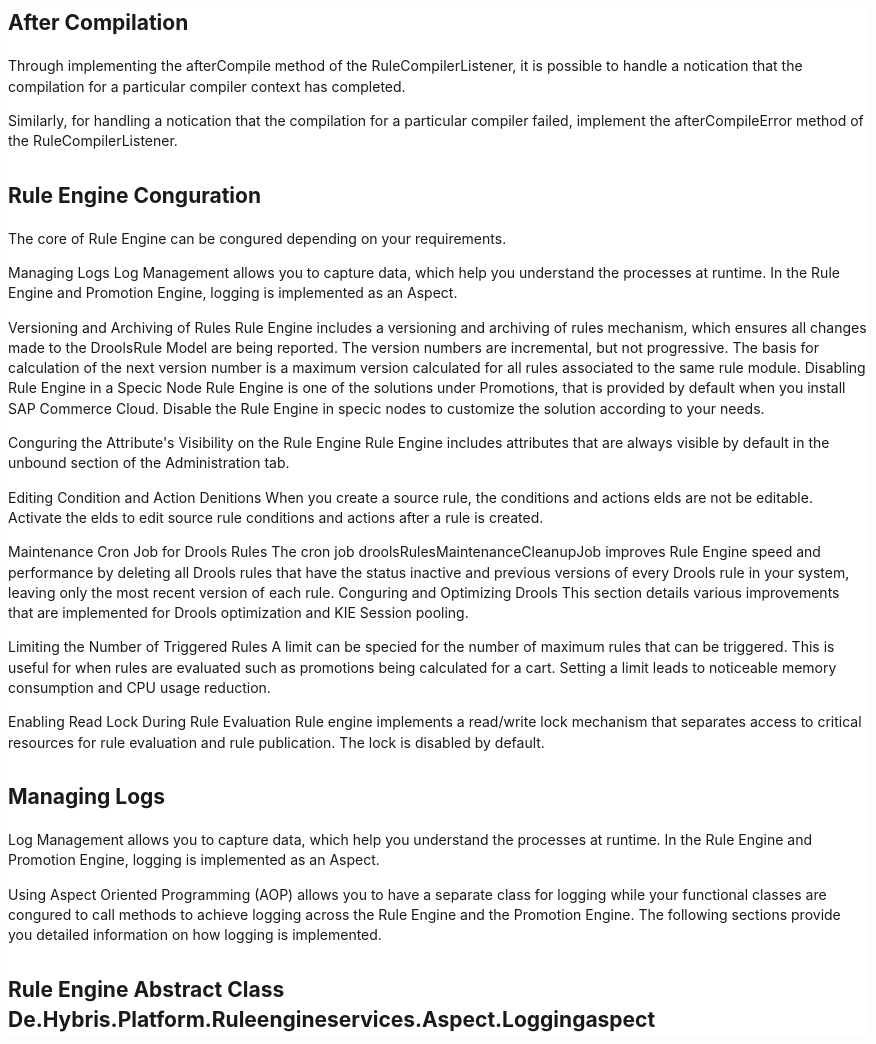 ## After Compilation

Through implementing the afterCompile method of the RuleCompilerListener, it is possible to handle a notication that the compilation for a particular compiler context has completed.

Similarly, for handling a notication that the compilation for a particular compiler failed, implement the afterCompileError method of the RuleCompilerListener.

## Rule Engine Conguration

The core of Rule Engine can be congured depending on your requirements.

Managing Logs Log Management allows you to capture data, which help you understand the processes at runtime. In the Rule Engine and Promotion Engine, logging is implemented as an Aspect.

Versioning and Archiving of Rules Rule Engine includes a versioning and archiving of rules mechanism, which ensures all changes made to the DroolsRule Model are being reported. The version numbers are incremental, but not progressive. The basis for calculation of the next version number is a maximum version calculated for all rules associated to the same rule module. Disabling Rule Engine in a Specic Node Rule Engine is one of the solutions under Promotions, that is provided by default when you install SAP Commerce Cloud. Disable the Rule Engine in specic nodes to customize the solution according to your needs.

Conguring the Attribute's Visibility on the Rule Engine Rule Engine includes attributes that are always visible by default in the unbound section of the Administration tab.

Editing Condition and Action Denitions When you create a source rule, the conditions and actions elds are not be editable. Activate the elds to edit source rule conditions and actions after a rule is created.

Maintenance Cron Job for Drools Rules The cron job droolsRulesMaintenanceCleanupJob improves Rule Engine speed and performance by deleting all Drools rules that have the status inactive and previous versions of every Drools rule in your system, leaving only the most recent version of each rule. Conguring and Optimizing Drools This section details various improvements that are implemented for Drools optimization and KIE Session pooling.

Limiting the Number of Triggered Rules A limit can be specied for the number of maximum rules that can be triggered. This is useful for when rules are evaluated such as promotions being calculated for a cart. Setting a limit leads to noticeable memory consumption and CPU usage reduction.

Enabling Read Lock During Rule Evaluation Rule engine implements a read/write lock mechanism that separates access to critical resources for rule evaluation and rule publication. The lock is disabled by default.

## Managing Logs

Log Management allows you to capture data, which help you understand the processes at runtime. In the Rule Engine and Promotion Engine, logging is implemented as an Aspect.

Using Aspect Oriented Programming (AOP) allows you to have a separate class for logging while your functional classes are congured to call methods to achieve logging across the Rule Engine and the Promotion Engine. The following sections provide you detailed information on how logging is implemented.

## Rule Engine Abstract Class De.Hybris.Platform.Ruleengineservices.Aspect.Loggingaspect
